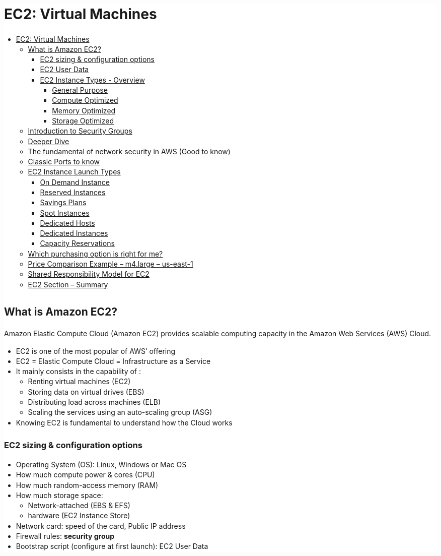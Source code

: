 # EC2: Virtual Machines

- [EC2: Virtual Machines](#ec2-virtual-machines)
  - [What is Amazon EC2?](#what-is-amazon-ec2)
    - [EC2 sizing & configuration options](#ec2-sizing--configuration-options)
    - [EC2 User Data](#ec2-user-data)
    - [EC2 Instance Types - Overview](#ec2-instance-types---overview)
      - [General Purpose](#general-purpose)
      - [Compute Optimized](#compute-optimized)
      - [Memory Optimized](#memory-optimized)
      - [Storage Optimized](#storage-optimized)
  - [Introduction to Security Groups](#introduction-to-security-groups)
  - [Deeper Dive](#deeper-dive)
  - [The fundamental of network security in AWS (Good to know)](#the-fundamental-of-network-security-in-aws-good-to-know)
  - [Classic Ports to know](#classic-ports-to-know)
  - [EC2 Instance Launch Types](#ec2-instance-launch-types)
    - [On Demand Instance](#on-demand-instance)
    - [Reserved Instances](#reserved-instances)
    - [Savings Plans](#savings-plans)
    - [Spot Instances](#spot-instances)
    - [Dedicated Hosts](#dedicated-hosts)
    - [Dedicated Instances](#dedicated-instances)
    - [Capacity Reservations](#capacity-reservations)
  - [Which purchasing option is right for me?](#which-purchasing-option-is-right-for-me)
  - [Price Comparison Example – m4.large – us-east-1](#price-comparison-example--m4large--us-east-1)
  - [Shared Responsibility Model for EC2](#shared-responsibility-model-for-ec2)
  - [EC2 Section – Summary](#ec2-section--summary)

## What is Amazon EC2?

Amazon Elastic Compute Cloud (Amazon EC2) provides scalable computing capacity in the Amazon Web Services (AWS) Cloud.

- EC2 is one of the most popular of AWS’ offering
- EC2 = Elastic Compute Cloud = Infrastructure as a Service
- It mainly consists in the capability of :
  - Renting virtual machines (EC2)
  - Storing data on virtual drives (EBS)
  - Distributing load across machines (ELB)
  - Scaling the services using an auto-scaling group (ASG)
- Knowing EC2 is fundamental to understand how the Cloud works

### EC2 sizing & configuration options

- Operating System (OS): Linux, Windows or Mac OS
- How much compute power & cores (CPU)
- How much random-access memory (RAM)
- How much storage space:
  - Network-attached (EBS & EFS)
  - hardware (EC2 Instance Store)
- Network card: speed of the card, Public IP address
- Firewall rules: **security group**
- Bootstrap script (configure at first launch): EC2 User Data
